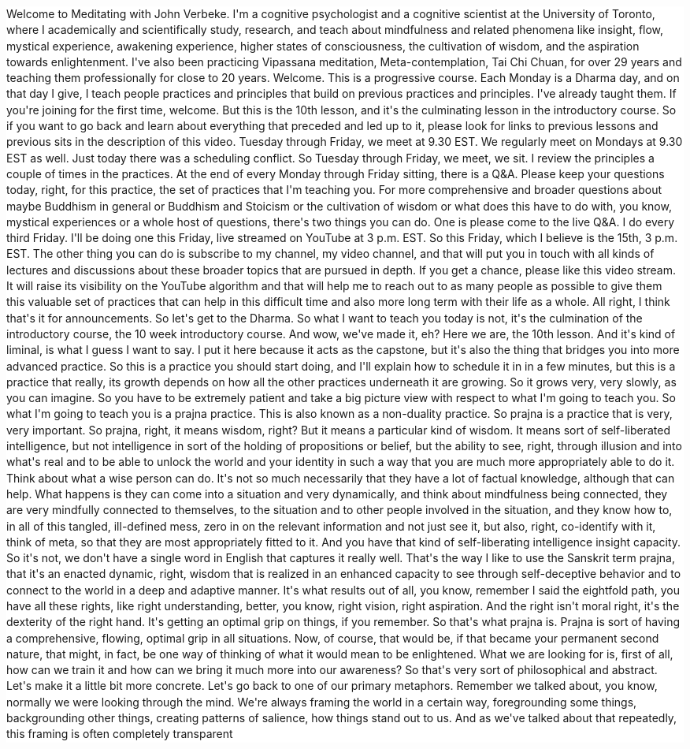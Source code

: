  Welcome to Meditating with John Verbeke. I'm a cognitive psychologist and a cognitive scientist at the University of Toronto, where I academically and scientifically study, research, and teach about mindfulness and related phenomena like insight, flow, mystical experience, awakening experience, higher states of consciousness, the cultivation of wisdom, and the aspiration towards enlightenment. I've also been practicing Vipassana meditation, Meta-contemplation, Tai Chi Chuan, for over 29 years and teaching them professionally for close to 20 years. Welcome. This is a progressive course. Each Monday is a Dharma day, and on that day I give, I teach people practices and principles that build on previous practices and principles. I've already taught them. If you're joining for the first time, welcome. But this is the 10th lesson, and it's the culminating lesson in the introductory course. So if you want to go back and learn about everything that preceded and led up to it, please look for links to previous lessons and previous sits in the description of this video. Tuesday through Friday, we meet at 9.30 EST. We regularly meet on Mondays at 9.30 EST as well. Just today there was a scheduling conflict. So Tuesday through Friday, we meet, we sit. I review the principles a couple of times in the practices. At the end of every Monday through Friday sitting, there is a Q&A. Please keep your questions today, right, for this practice, the set of practices that I'm teaching you. For more comprehensive and broader questions about maybe Buddhism in general or Buddhism and Stoicism or the cultivation of wisdom or what does this have to do with, you know, mystical experiences or a whole host of questions, there's two things you can do. One is please come to the live Q&A. I do every third Friday. I'll be doing one this Friday, live streamed on YouTube at 3 p.m. EST. So this Friday, which I believe is the 15th, 3 p.m. EST. The other thing you can do is subscribe to my channel, my video channel, and that will put you in touch with all kinds of lectures and discussions about these broader topics that are pursued in depth. If you get a chance, please like this video stream. It will raise its visibility on the YouTube algorithm and that will help me to reach out to as many people as possible to give them this valuable set of practices that can help in this difficult time and also more long term with their life as a whole. All right, I think that's it for announcements. So let's get to the Dharma. So what I want to teach you today is not, it's the culmination of the introductory course, the 10 week introductory course. And wow, we've made it, eh? Here we are, the 10th lesson. And it's kind of liminal, is what I guess I want to say. I put it here because it acts as the capstone, but it's also the thing that bridges you into more advanced practice. So this is a practice you should start doing, and I'll explain how to schedule it in in a few minutes, but this is a practice that really, its growth depends on how all the other practices underneath it are growing. So it grows very, very slowly, as you can imagine. So you have to be extremely patient and take a big picture view with respect to what I'm going to teach you. So what I'm going to teach you is a prajna practice. This is also known as a non-duality practice. So prajna is a practice that is very, very important. So prajna, right, it means wisdom, right? But it means a particular kind of wisdom. It means sort of self-liberated intelligence, but not intelligence in sort of the holding of propositions or belief, but the ability to see, right, through illusion and into what's real and to be able to unlock the world and your identity in such a way that you are much more appropriately able to do it. Think about what a wise person can do. It's not so much necessarily that they have a lot of factual knowledge, although that can help. What happens is they can come into a situation and very dynamically, and think about mindfulness being connected, they are very mindfully connected to themselves, to the situation and to other people involved in the situation, and they know how to, in all of this tangled, ill-defined mess, zero in on the relevant information and not just see it, but also, right, co-identify with it, think of meta, so that they are most appropriately fitted to it. And you have that kind of self-liberating intelligence insight capacity. So it's not, we don't have a single word in English that captures it really well. That's the way I like to use the Sanskrit term prajna, that it's an enacted dynamic, right, wisdom that is realized in an enhanced capacity to see through self-deceptive behavior and to connect to the world in a deep and adaptive manner. It's what results out of all, you know, remember I said the eightfold path, you have all these rights, like right understanding, better, you know, right vision, right aspiration. And the right isn't moral right, it's the dexterity of the right hand. It's getting an optimal grip on things, if you remember. So that's what prajna is. Prajna is sort of having a comprehensive, flowing, optimal grip in all situations. Now, of course, that would be, if that became your permanent second nature, that might, in fact, be one way of thinking of what it would mean to be enlightened. What we are looking for is, first of all, how can we train it and how can we bring it much more into our awareness? So that's very sort of philosophical and abstract. Let's make it a little bit more concrete. Let's go back to one of our primary metaphors. Remember we talked about, you know, normally we were looking through the mind. We're always framing the world in a certain way, foregrounding some things, backgrounding other things, creating patterns of salience, how things stand out to us. And as we've talked about that repeatedly, this framing is often completely transparent